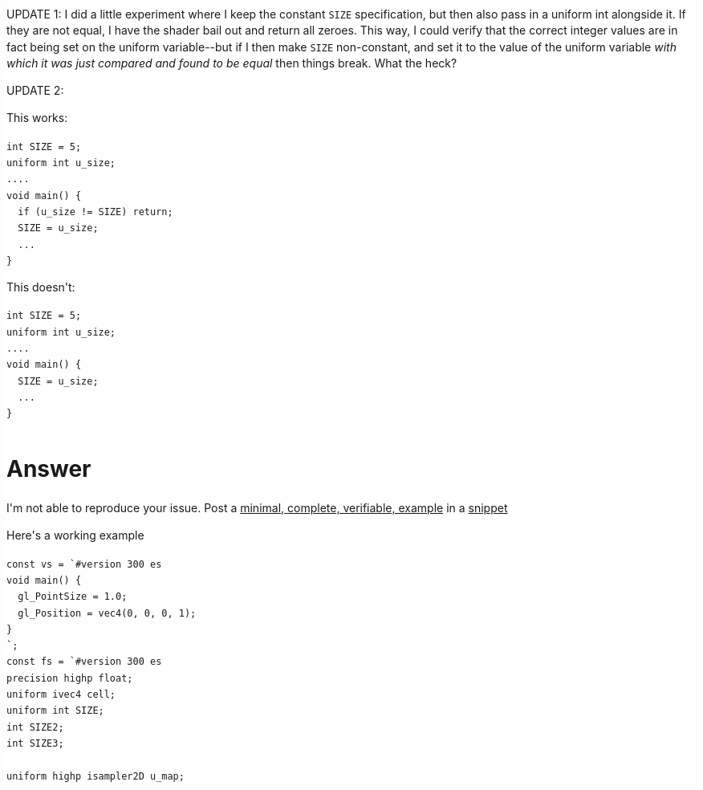 UPDATE 1: I did a little experiment where I keep the constant `SIZE` specification, but then also pass in a uniform int alongside it. If they are not equal, I have the shader bail out and return all zeroes. This way, I could verify that the correct integer values are in fact being set on the uniform variable--but if I then make `SIZE` non-constant, and set it to the value of the uniform variable *with which it was just compared and found to be equal* then things break. What the heck?

UPDATE 2:

This works:

    int SIZE = 5;
    uniform int u_size;
    ....
    void main() {
      if (u_size != SIZE) return;
      SIZE = u_size;
      ...
    }

This doesn't:

    int SIZE = 5;
    uniform int u_size;
    ....
    void main() {
      SIZE = u_size;
      ...
    }


 [1]: https://stackoverflow.com/questions/55713667/data-corruption-when-replacing-uniform-array-with-1d-texture-in-webgl

# Answer

I'm not able to reproduce your issue. Post a [minimal, complete, verifiable, example](https://meta.stackoverflow.com/a/349790/128511) in a [snippet](https://stackoverflow.blog/2014/09/16/introducing-runnable-javascript-css-and-html-code-snippets/)

Here's a working example





    const vs = `#version 300 es
    void main() {
      gl_PointSize = 1.0;
      gl_Position = vec4(0, 0, 0, 1);
    }
    `;
    const fs = `#version 300 es
    precision highp float;
    uniform ivec4 cell;
    uniform int SIZE;
    int SIZE2;
    int SIZE3;

    uniform highp isampler2D u_map;
